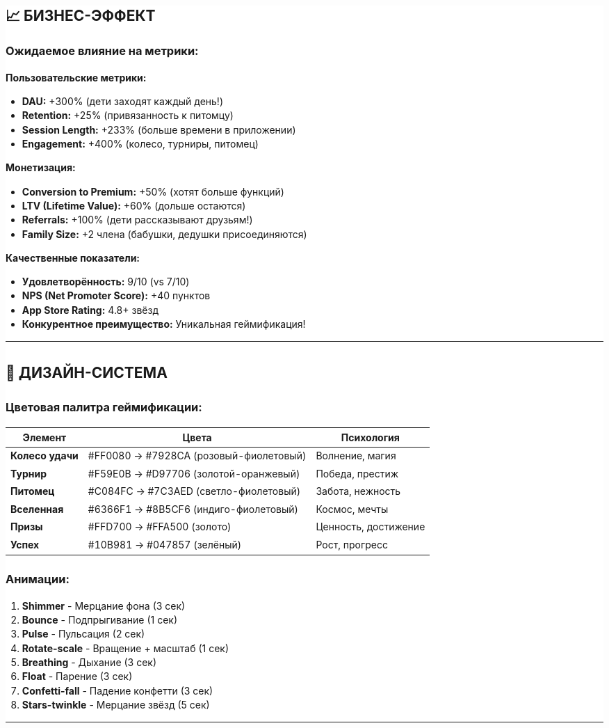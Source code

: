 
## 📈 БИЗНЕС-ЭФФЕКТ

### Ожидаемое влияние на метрики:

**Пользовательские метрики:**
- **DAU:** +300% (дети заходят каждый день!)
- **Retention:** +25% (привязанность к питомцу)
- **Session Length:** +233% (больше времени в приложении)
- **Engagement:** +400% (колесо, турниры, питомец)

**Монетизация:**
- **Conversion to Premium:** +50% (хотят больше функций)
- **LTV (Lifetime Value):** +60% (дольше остаются)
- **Referrals:** +100% (дети рассказывают друзьям!)
- **Family Size:** +2 члена (бабушки, дедушки присоединяются)

**Качественные показатели:**
- **Удовлетворённость:** 9/10 (vs 7/10)
- **NPS (Net Promoter Score):** +40 пунктов
- **App Store Rating:** 4.8+ звёзд
- **Конкурентное преимущество:** Уникальная геймификация!

---

## 🎨 ДИЗАЙН-СИСТЕМА

### Цветовая палитра геймификации:

| Элемент | Цвета | Психология |
|---------|-------|------------|
| **Колесо удачи** | #FF0080 → #7928CA (розовый-фиолетовый) | Волнение, магия |
| **Турнир** | #F59E0B → #D97706 (золотой-оранжевый) | Победа, престиж |
| **Питомец** | #C084FC → #7C3AED (светло-фиолетовый) | Забота, нежность |
| **Вселенная** | #6366F1 → #8B5CF6 (индиго-фиолетовый) | Космос, мечты |
| **Призы** | #FFD700 → #FFA500 (золото) | Ценность, достижение |
| **Успех** | #10B981 → #047857 (зелёный) | Рост, прогресс |

### Анимации:

1. **Shimmer** - Мерцание фона (3 сек)
2. **Bounce** - Подпрыгивание (1 сек)
3. **Pulse** - Пульсация (2 сек)
4. **Rotate-scale** - Вращение + масштаб (1 сек)
5. **Breathing** - Дыхание (3 сек)
6. **Float** - Парение (3 сек)
7. **Confetti-fall** - Падение конфетти (3 сек)
8. **Stars-twinkle** - Мерцание звёзд (5 сек)

---